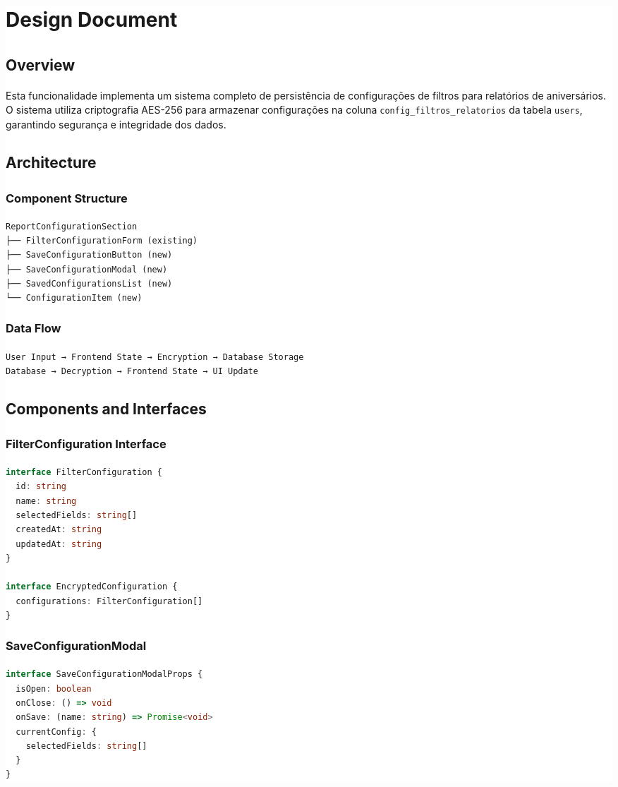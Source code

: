 # Design Document

## Overview

Esta funcionalidade implementa um sistema completo de persistência de configurações de filtros para relatórios de aniversários. O sistema utiliza criptografia AES-256 para armazenar configurações na coluna `config_filtros_relatorios` da tabela `users`, garantindo segurança e integridade dos dados.

## Architecture

### Component Structure
```
ReportConfigurationSection
├── FilterConfigurationForm (existing)
├── SaveConfigurationButton (new)
├── SaveConfigurationModal (new)
├── SavedConfigurationsList (new)
└── ConfigurationItem (new)
```

### Data Flow
```
User Input → Frontend State → Encryption → Database Storage
Database → Decryption → Frontend State → UI Update
```

## Components and Interfaces

### FilterConfiguration Interface
```typescript
interface FilterConfiguration {
  id: string
  name: string
  selectedFields: string[]
  createdAt: string
  updatedAt: string
}

interface EncryptedConfiguration {
  configurations: FilterConfiguration[]
}
```

### SaveConfigurationModal
```typescript
interface SaveConfigurationModalProps {
  isOpen: boolean
  onClose: () => void
  onSave: (name: string) => Promise<void>
  currentConfig: {
    selectedFields: string[]
  }
}
```
